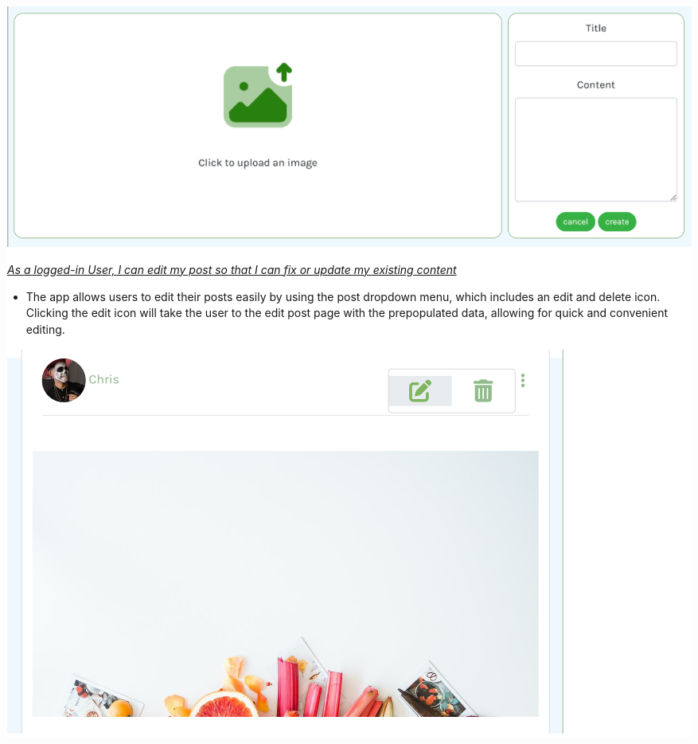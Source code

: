 ![Create post](src/docs/testing/user-testing/create-post.webp)

*[As a logged-in User, I can edit my post so that I can fix or update my existing content](https://github.com/chris-townsend/where-next/issues/12)*

- The app allows users to edit their posts easily by using the post dropdown menu, which includes an edit and delete icon. Clicking the edit icon will take the user to the edit post page with the prepopulated data, allowing for quick and convenient editing.

![Edit post menu](src/docs/testing/user-testing/edit-post.webp)
